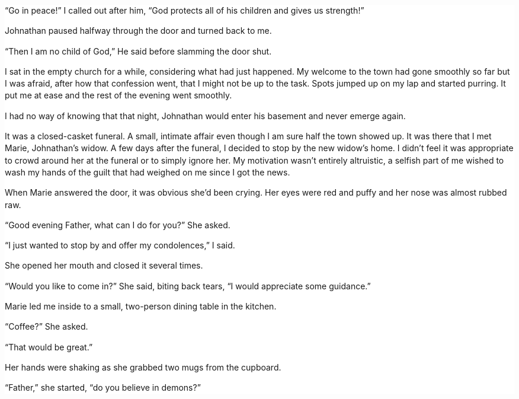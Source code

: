 

“Go in peace!” I called out after him, “God protects all of his children and gives us strength!”



Johnathan paused halfway through the door and turned back to me.



“Then I am no child of God,” He said before slamming the door shut.



I sat in the empty church for a while, considering what had just happened. My welcome to the town had gone smoothly so far but I was afraid, after how that confession went, that I might not be up to the task. Spots jumped up on my lap and started purring. It put me at ease and the rest of the evening went smoothly.



I had no way of knowing that that night, Johnathan would enter his basement and never emerge again. 



It was a closed-casket funeral. A small, intimate affair even though I am sure half the town showed up. It was there that I met Marie, Johnathan’s widow. A few days after the funeral, I decided to stop by the new widow’s home. I didn’t feel it was appropriate to crowd around her at the funeral or to simply ignore her. My motivation wasn’t entirely altruistic, a selfish part of me wished to wash my hands of the guilt that had weighed on me since I got the news. 



When Marie answered the door, it was obvious she’d been crying. Her eyes were red and puffy and her nose was almost rubbed raw.



“Good evening Father, what can I do for you?” She asked.



“I just wanted to stop by and offer my condolences,” I said.



She opened her mouth and closed it several times.



“Would you like to come in?” She said, biting back tears, “I would appreciate some guidance.”



Marie led me inside to a small, two-person dining table in the kitchen. 



“Coffee?” She asked.



“That would be great.”



Her hands were shaking as she grabbed two mugs from the cupboard. 



“Father,” she started, “do you believe in demons?”

